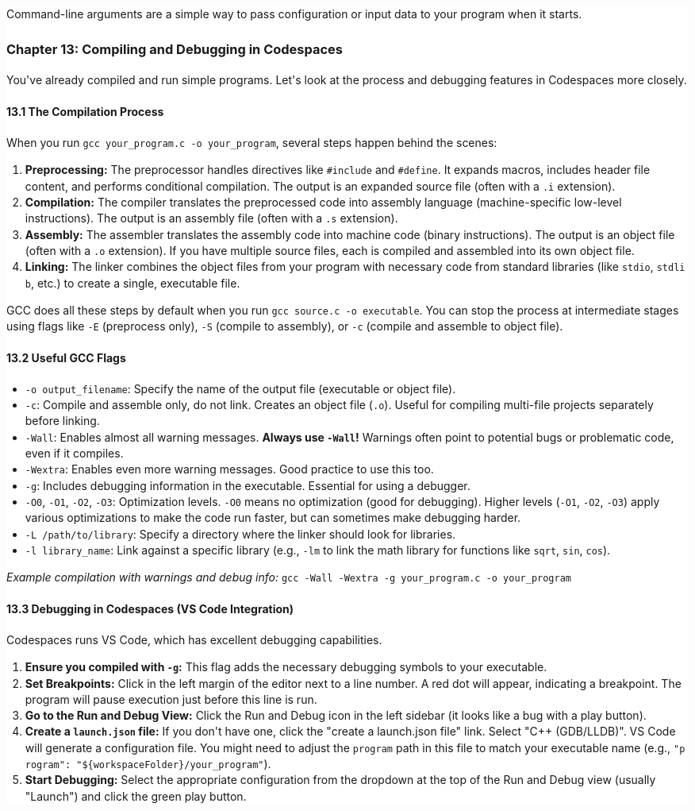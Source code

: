 Command-line arguments are a simple way to pass configuration or input data to your program when it starts.

### Chapter 13: Compiling and Debugging in Codespaces

You've already compiled and run simple programs. Let's look at the process and debugging features in Codespaces more closely.

#### 13.1 The Compilation Process

When you run `gcc your_program.c -o your_program`, several steps happen behind the scenes:

1.  **Preprocessing:** The preprocessor handles directives like `#include` and `#define`. It expands macros, includes header file content, and performs conditional compilation. The output is an expanded source file (often with a `.i` extension).
2.  **Compilation:** The compiler translates the preprocessed code into assembly language (machine-specific low-level instructions). The output is an assembly file (often with a `.s` extension).
3.  **Assembly:** The assembler translates the assembly code into machine code (binary instructions). The output is an object file (often with a `.o` extension). If you have multiple source files, each is compiled and assembled into its own object file.
4.  **Linking:** The linker combines the object files from your program with necessary code from standard libraries (like `stdio`, `stdlib`, etc.) to create a single, executable file.

GCC does all these steps by default when you run `gcc source.c -o executable`. You can stop the process at intermediate stages using flags like `-E` (preprocess only), `-S` (compile to assembly), or `-c` (compile and assemble to object file).

#### 13.2 Useful GCC Flags

*   `-o output_filename`: Specify the name of the output file (executable or object file).
*   `-c`: Compile and assemble only, do not link. Creates an object file (`.o`). Useful for compiling multi-file projects separately before linking.
*   `-Wall`: Enables almost all warning messages. **Always use `-Wall`!** Warnings often point to potential bugs or problematic code, even if it compiles.
*   `-Wextra`: Enables even more warning messages. Good practice to use this too.
*   `-g`: Includes debugging information in the executable. Essential for using a debugger.
*   `-O0`, `-O1`, `-O2`, `-O3`: Optimization levels. `-O0` means no optimization (good for debugging). Higher levels (`-O1`, `-O2`, `-O3`) apply various optimizations to make the code run faster, but can sometimes make debugging harder.
*   `-L /path/to/library`: Specify a directory where the linker should look for libraries.
*   `-l library_name`: Link against a specific library (e.g., `-lm` to link the math library for functions like `sqrt`, `sin`, `cos`).

*Example compilation with warnings and debug info:*
`gcc -Wall -Wextra -g your_program.c -o your_program`

#### 13.3 Debugging in Codespaces (VS Code Integration)

Codespaces runs VS Code, which has excellent debugging capabilities.

1.  **Ensure you compiled with `-g`:** This flag adds the necessary debugging symbols to your executable.
2.  **Set Breakpoints:** Click in the left margin of the editor next to a line number. A red dot will appear, indicating a breakpoint. The program will pause execution just before this line is run.
3.  **Go to the Run and Debug View:** Click the Run and Debug icon in the left sidebar (it looks like a bug with a play button).
4.  **Create a `launch.json` file:** If you don't have one, click the "create a launch.json file" link. Select "C++ (GDB/LLDB)". VS Code will generate a configuration file. You might need to adjust the `program` path in this file to match your executable name (e.g., `"program": "${workspaceFolder}/your_program"`).
5.  **Start Debugging:** Select the appropriate configuration from the dropdown at the top of the Run and Debug view (usually "Launch") and click the green play button.
